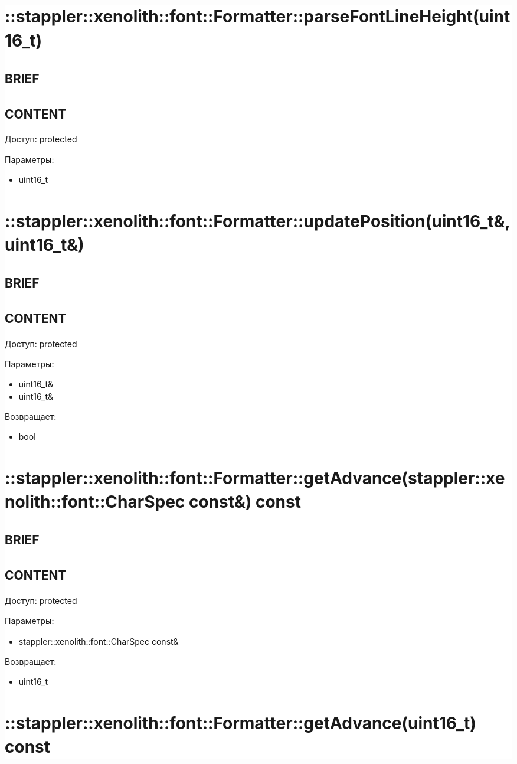 
# ::stappler::xenolith::font::Formatter::parseFontLineHeight(uint16_t)

## BRIEF

## CONTENT

Доступ: protected

Параметры:
* uint16_t


# ::stappler::xenolith::font::Formatter::updatePosition(uint16_t&,uint16_t&)

## BRIEF

## CONTENT

Доступ: protected

Параметры:
* uint16_t&
* uint16_t&

Возвращает:
* bool

# ::stappler::xenolith::font::Formatter::getAdvance(stappler::xenolith::font::CharSpec const&) const

## BRIEF

## CONTENT

Доступ: protected

Параметры:
* stappler::xenolith::font::CharSpec const&

Возвращает:
* uint16_t

# ::stappler::xenolith::font::Formatter::getAdvance(uint16_t) const
